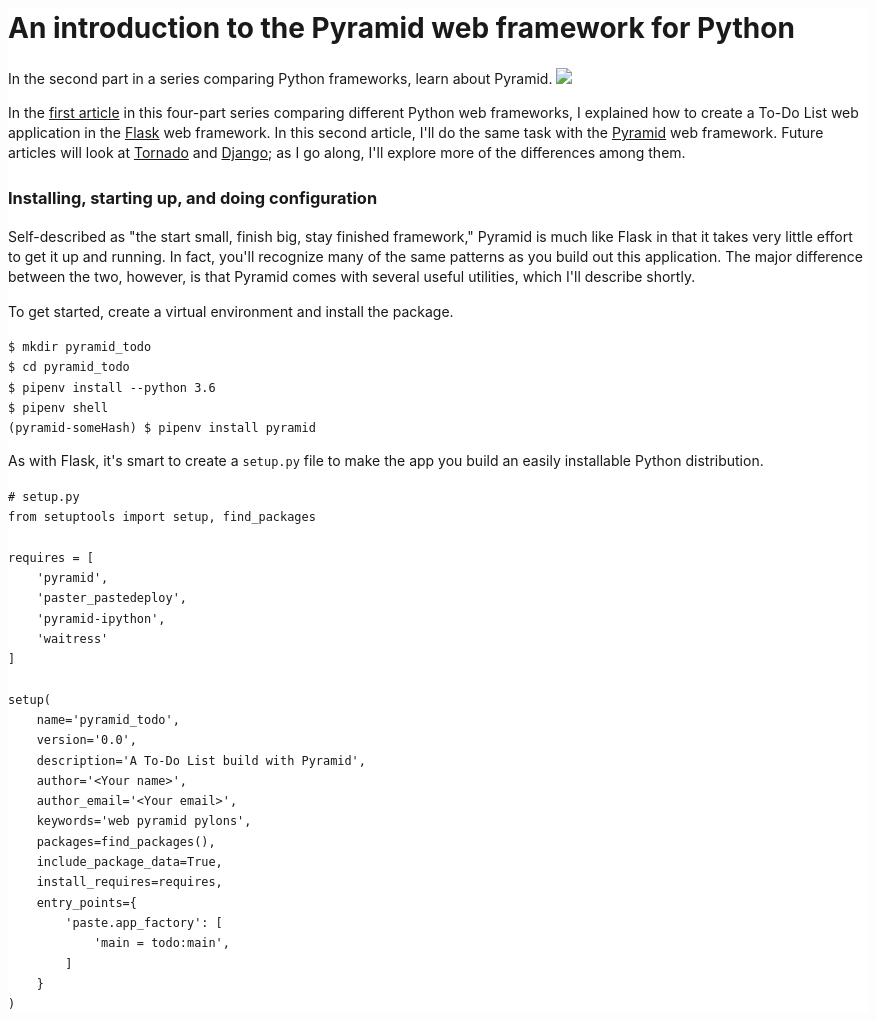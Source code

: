 [#]: collector: (lujun9972)
[#]: translator: ( )
[#]: reviewer: ( )
[#]: publisher: ( )
[#]: subject: (An introduction to the Pyramid web framework for Python)
[#]: via: (https://opensource.com/article/18/5/pyramid-framework)
[#]: author: (Nicholas Hunt-Walker https://opensource.com/users/nhuntwalker)
[#]: url: ( )

An introduction to the Pyramid web framework for Python
======
In the second part in a series comparing Python frameworks, learn about Pyramid.
![](https://opensource.com/sites/default/files/styles/image-full-size/public/lead-images/pyramid.png?itok=hX73LWtl)

In the [first article][1] in this four-part series comparing different Python web frameworks, I explained how to create a To-Do List web application in the [Flask][2] web framework. In this second article, I'll do the same task with the [Pyramid][3] web framework. Future articles will look at [Tornado][4] and [Django][5]; as I go along, I'll explore more of the differences among them.

### Installing, starting up, and doing configuration

Self-described as "the start small, finish big, stay finished framework," Pyramid is much like Flask in that it takes very little effort to get it up and running. In fact, you'll recognize many of the same patterns as you build out this application. The major difference between the two, however, is that Pyramid comes with several useful utilities, which I'll describe shortly.

To get started, create a virtual environment and install the package.

```
$ mkdir pyramid_todo
$ cd pyramid_todo
$ pipenv install --python 3.6
$ pipenv shell
(pyramid-someHash) $ pipenv install pyramid
```

As with Flask, it's smart to create a `setup.py` file to make the app you build an easily installable Python distribution.

```
# setup.py
from setuptools import setup, find_packages

requires = [
    'pyramid',
    'paster_pastedeploy',
    'pyramid-ipython',
    'waitress'
]

setup(
    name='pyramid_todo',
    version='0.0',
    description='A To-Do List build with Pyramid',
    author='<Your name>',
    author_email='<Your email>',
    keywords='web pyramid pylons',
    packages=find_packages(),
    include_package_data=True,
    install_requires=requires,
    entry_points={
        'paste.app_factory': [
            'main = todo:main',
        ]
    }
)
```


[a]: https://opensource.com/users/nhuntwalker
[b]: https://github.com/lujun9972
[1]: https://opensource.com/article/18/4/flask
[2]: http://flask.pocoo.org/
[3]: https://trypyramid.com/
[4]: http://www.tornadoweb.org/en/stable/
[5]: https://www.djangoproject.com/
[6]: https://www.sqlalchemy.org/
[7]: http://docs.sqlalchemy.org/en/latest/orm/extensions/declarative/api.html#api-reference
[8]: http://zodb.readthedocs.io/en/latest/transactions.html
[9]: https://cookiecutter.readthedocs.io/en/latest/
[10]: https://github.com/Pylons/pyramid-cookiecutter-alchemy
[11]: https://us.pycon.org/2018/